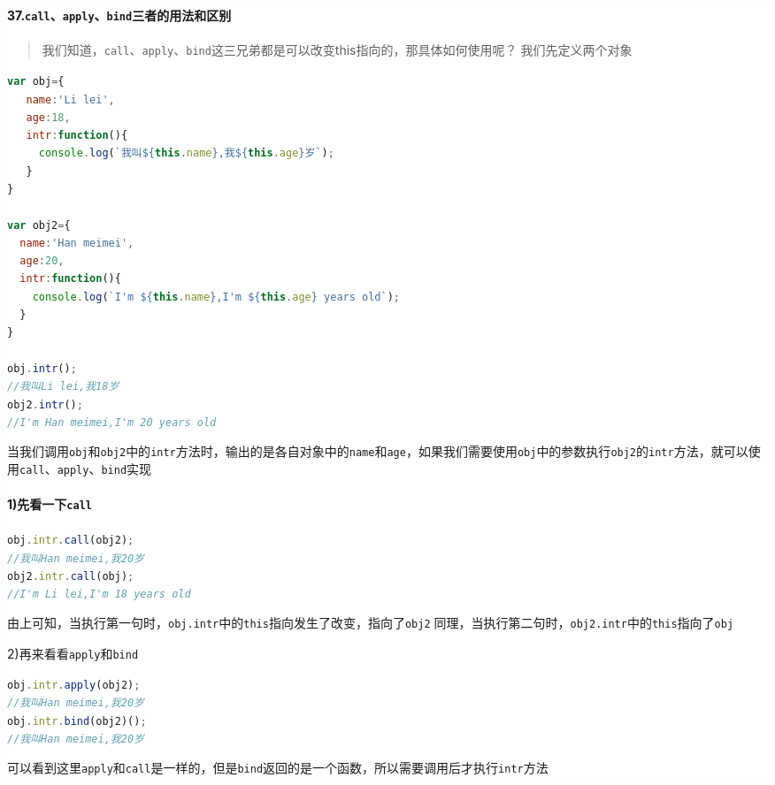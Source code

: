 
#### 37.`call`、`apply`、`bind`三者的用法和区别


>我们知道，`call`、`apply`、`bind`这三兄弟都是可以改变this指向的，那具体如何使用呢？
我们先定义两个对象

```javascript
var obj={
   name:'Li lei',
   age:18,
   intr:function(){
     console.log(`我叫${this.name},我${this.age}岁`);
   }
}

var obj2={
  name:'Han meimei',
  age:20,
  intr:function(){
    console.log(`I'm ${this.name},I'm ${this.age} years old`);
  }
}
 
obj.intr();   
//我叫Li lei,我18岁
obj2.intr();  
//I'm Han meimei,I'm 20 years old

 ```

 当我们调用`obj`和`obj2`中的`intr`方法时，输出的是各自对象中的`name`和`age`，如果我们需要使用`obj`中的参数执行`obj2`的`intr`方法，就可以使用`call`、`apply`、`bind`实现

 #### 1)先看一下`call`

```javascript
obj.intr.call(obj2);  
//我叫Han meimei,我20岁
obj2.intr.call(obj);  
//I'm Li lei,I'm 18 years old
```

由上可知，当执行第一句时，`obj.intr`中的`this`指向发生了改变，指向了`obj2`
同理，当执行第二句时，`obj2.intr`中的`this`指向了`obj`

 2)再来看看`apply`和`bind`
 ```javascript
obj.intr.apply(obj2);   
//我叫Han meimei,我20岁
obj.intr.bind(obj2)();  
//我叫Han meimei,我20岁
```

可以看到这里`apply`和`call`是一样的，但是`bind`返回的是一个函数，所以需要调用后才执行`intr`方法
